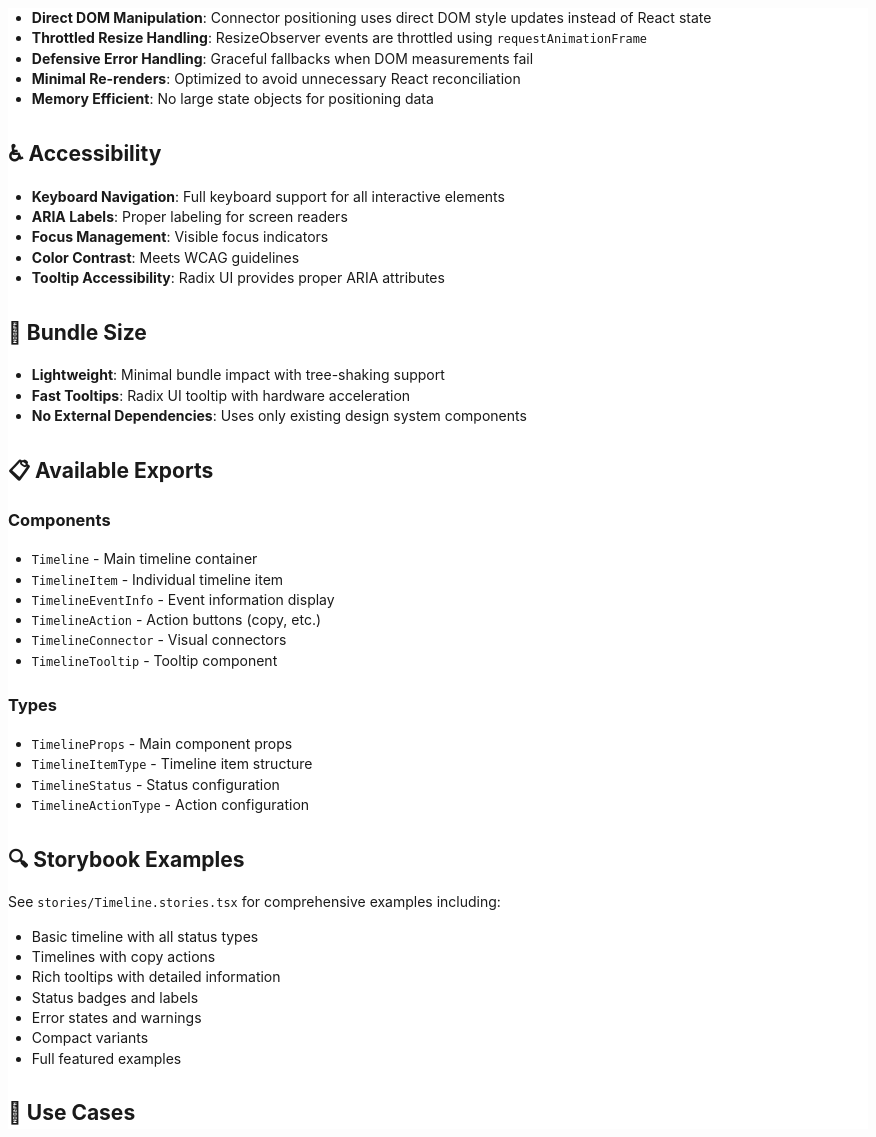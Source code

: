 - **Direct DOM Manipulation**: Connector positioning uses direct DOM style updates instead of React state
- **Throttled Resize Handling**: ResizeObserver events are throttled using `requestAnimationFrame`
- **Defensive Error Handling**: Graceful fallbacks when DOM measurements fail
- **Minimal Re-renders**: Optimized to avoid unnecessary React reconciliation
- **Memory Efficient**: No large state objects for positioning data

## ♿ **Accessibility**

- **Keyboard Navigation**: Full keyboard support for all interactive elements
- **ARIA Labels**: Proper labeling for screen readers
- **Focus Management**: Visible focus indicators
- **Color Contrast**: Meets WCAG guidelines
- **Tooltip Accessibility**: Radix UI provides proper ARIA attributes

## 🚀 **Bundle Size**

- **Lightweight**: Minimal bundle impact with tree-shaking support
- **Fast Tooltips**: Radix UI tooltip with hardware acceleration
- **No External Dependencies**: Uses only existing design system components

## 📋 **Available Exports**

### Components
- `Timeline` - Main timeline container
- `TimelineItem` - Individual timeline item
- `TimelineEventInfo` - Event information display
- `TimelineAction` - Action buttons (copy, etc.)
- `TimelineConnector` - Visual connectors
- `TimelineTooltip` - Tooltip component

### Types
- `TimelineProps` - Main component props
- `TimelineItemType` - Timeline item structure
- `TimelineStatus` - Status configuration
- `TimelineActionType` - Action configuration

## 🔍 **Storybook Examples**

See `stories/Timeline.stories.tsx` for comprehensive examples including:

- Basic timeline with all status types
- Timelines with copy actions
- Rich tooltips with detailed information
- Status badges and labels
- Error states and warnings
- Compact variants
- Full featured examples

## 🎯 **Use Cases**
